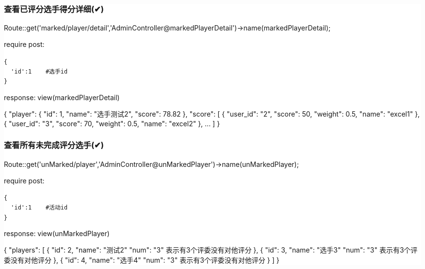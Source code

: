 
### 查看已评分选手得分详细(✔)
Route::get('marked/player/detail','AdminController@markedPlayerDetail')->name(markedPlayerDetail);

require post:

    {
      'id':1    #选手id
    }

response: view(markedPlayerDetail)

{
    "player": {
      "id": 1,
      "name": "选手测试2",
      "score": 78.82
    },
  "score": [
    {
      "user_id": "2",
      "score": 50,
      "weight": 0.5,
      "name": "excel1"
    },
    {
      "user_id": "3",
      "score": 70,
      "weight": 0.5,
      "name": "excel2"
    },
    ...
  ]
}



### 查看所有未完成评分选手(✔)
Route::get('unMarked/player','AdminController@unMarkedPlayer')->name(unMarkedPlayer);

require post:

    {
      'id':1    #活动id
    }

response: view(unMarkedPlayer)

{
  "players": [
    {
      "id": 2,
      "name": "测试2"
      "num": "3" 表示有3个评委没有对他评分
    },
    {
      "id": 3,
      "name": "选手3"
      "num": "3" 表示有3个评委没有对他评分
    },
    {
      "id": 4,
      "name": "选手4"
      "num": "3" 表示有3个评委没有对他评分
    }
  ]
}
